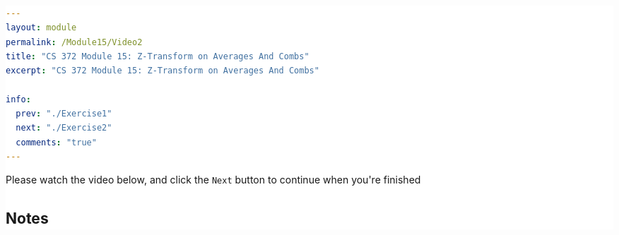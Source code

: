 ```yaml
---
layout: module
permalink: /Module15/Video2
title: "CS 372 Module 15: Z-Transform on Averages And Combs"
excerpt: "CS 372 Module 15: Z-Transform on Averages And Combs"

info:
  prev: "./Exercise1"
  next: "./Exercise2"
  comments: "true"
---
```


<p>
Please watch the video below, and click the <code>Next</code> button to continue when you're finished
</p>

<iframe width="560" height="315" src="https://www.youtube.com/embed/rooQOsJWCis" frameborder="0" allow="accelerometer; autoplay; clipboard-write; encrypted-media; gyroscope; picture-in-picture" allowfullscreen></iframe>

<h2>Notes</h2>

<iframe src = "../images/Module15/ZComb.html" width="700" height="4100">